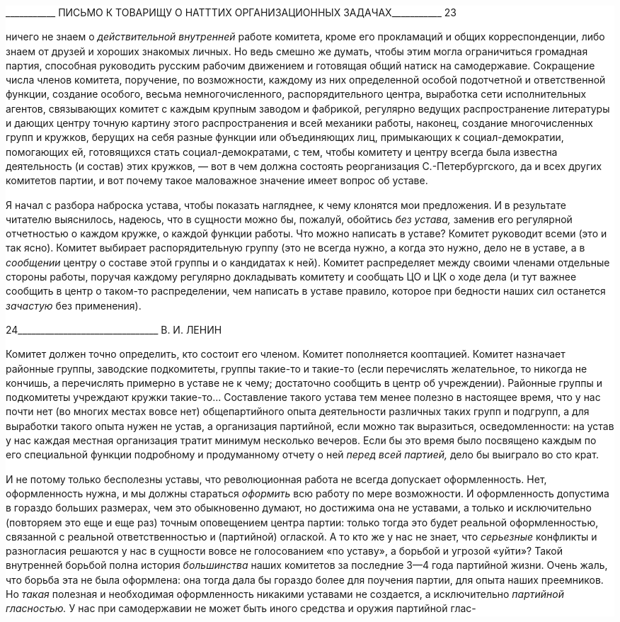   

___________ ПИСЬМО К ТОВАРИЩУ О НАТТТИХ ОРГАНИЗАЦИОННЫХ ЗАДАЧАХ___________ 23

ничего не знаем о _действительной внутренней_ работе комитета, кроме его проклама­ций и общих корреспонденции, либо знаем от друзей и хороших знакомых личных. Но ведь смешно же думать, чтобы этим могла ограничиться громадная партия, способная руководить русским рабочим движением и готовящая общий натиск на самодержавие. Сокращение числа членов комитета, поручение, по возможности, каждому из них опре­деленной особой подотчетной и ответственной функции, создание особого, весьма не­многочисленного, распорядительного центра, выработка сети исполнительных агентов, связывающих комитет с каждым крупным заводом и фабрикой, регулярно ведущих распространение литературы и дающих центру точную картину этого распространения и всей механики работы, наконец, создание многочисленных групп и кружков, берущих на себя разные функции или объединяющих лиц, примыкающих к социал-демократии, помогающих ей, готовящихся стать социал-демократами, с тем, чтобы комитету и цен­тру всегда была известна деятельность (и состав) этих кружков, — вот в чем должна состоять реорганизация С.-Петербургского, да и всех других комитетов партии, и вот почему такое маловажное значение имеет вопрос об уставе.

Я начал с разбора наброска устава, чтобы показать нагляднее, к чему клонятся мои предложения. И в результате читателю выяснилось, надеюсь, что в сущности можно бы, пожалуй, обойтись _без устава,_ заменив его регулярной отчетностью о каждом кружке, о каждой функции работы. Что можно написать в уставе? Комитет руководит всеми (это и так ясно). Комитет выбирает распорядительную группу (это не всегда нужно, а когда это нужно, дело не в уставе, а в _сообщении_ центру о составе этой груп­пы и о кандидатах к ней). Комитет распределяет между своими членами отдельные стороны работы, поручая каждому регулярно докладывать комитету и сообщать ЦО и ЦК о ходе дела (и тут важнее сообщить в центр о таком-то распределении, чем напи­сать в уставе правило, которое при бедности наших сил останется _зачастую_ без приме­нения).

  

24_______________________________ В. И. ЛЕНИН

Комитет должен точно определить, кто состоит его членом. Комитет пополняется ко­оптацией. Комитет назначает районные группы, заводские подкомитеты, группы такие-то и такие-то (если перечислять желательное, то никогда не кончишь, а перечислять примерно в уставе не к чему; достаточно сообщить в центр об учреждении). Районные группы и подкомитеты учреждают кружки такие-то... Составление такого устава тем менее полезно в настоящее время, что у нас почти нет (во многих местах вовсе нет) общепартийного опыта деятельности различных таких групп и подгрупп, а для выра­ботки такого опыта нужен не устав, а организация партийной, если можно так выра­зиться, осведомленности: на устав у нас каждая местная организация тратит минимум несколько вечеров. Если бы это время было посвящено каждым по его специальной функции подробному и продуманному отчету о ней _перед всей партией,_ дело бы выиг­рало во сто крат.

И не потому только бесполезны уставы, что революционная работа не всегда допус­кает оформленность. Нет, оформленность нужна, и мы должны стараться _оформить_ всю работу по мере возможности. И оформленность допустима в гораздо больших раз­мерах, чем это обыкновенно думают, но достижима она не уставами, а только и исклю­чительно (повторяем это еще и еще раз) точным оповещением центра партии: только тогда это будет реальной оформленностью, связанной с реальной ответственностью и (партийной) оглаской. А то кто же у нас не знает, что _серьезные_ конфликты и разногла­сия решаются у нас в сущности вовсе не голосованием «по уставу», а борьбой и угро­зой «уйти»? Такой внутренней борьбой полна история _большинства_ наших комитетов за последние 3—4 года партийной жизни. Очень жаль, что борьба эта не была оформ­лена: она тогда дала бы гораздо более для поучения партии, для опыта наших преемни­ков. Но _такая_ полезная и необходимая оформленность никакими уставами не создает­ся, а исключительно _партийной гласностью._ У нас при самодержавии не может быть иного средства и оружия партийной глас-

  
